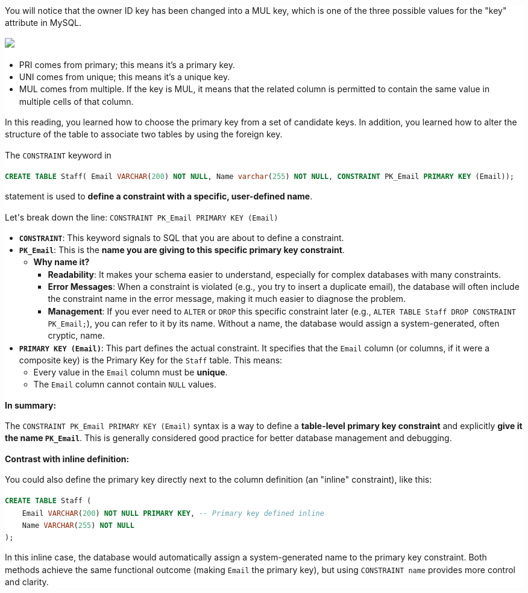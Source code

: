 You will notice that the owner ID key has been changed into a MUL key, which is one of the three possible values for the "key" attribute in MySQL.

![](../0.Pics/vehicle_table.png)

- PRI comes from primary; this means it’s a primary key.
- UNI comes from unique; this means it’s a unique key.
- MUL comes from multiple. If the key is MUL, it means that the related column is permitted to contain the same value in multiple cells of that column.

In this reading, you learned how to choose the primary key from a set of candidate keys. In addition, you learned how to alter the structure of the table to associate two tables by using the foreign key.

The `CONSTRAINT` keyword in

```sql
CREATE TABLE Staff( Email VARCHAR(200) NOT NULL, Name varchar(255) NOT NULL, CONSTRAINT PK_Email PRIMARY KEY (Email));
```

statement is used to **define a constraint with a specific, user-defined name**.

Let's break down the line: `CONSTRAINT PK_Email PRIMARY KEY (Email)`

- **`CONSTRAINT`**: This keyword signals to SQL that you are about to define a constraint.
- **`PK_Email`**: This is the **name you are giving to this specific primary key constraint**.
  - **Why name it?**
    - **Readability**: It makes your schema easier to understand, especially for complex databases with many constraints.
    - **Error Messages**: When a constraint is violated (e.g., you try to insert a duplicate email), the database will often include the constraint name in the error message, making it much easier to diagnose the problem.
    - **Management**: If you ever need to `ALTER` or `DROP` this specific constraint later (e.g., `ALTER TABLE Staff DROP CONSTRAINT PK_Email;`), you can refer to it by its name. Without a name, the database would assign a system-generated, often cryptic, name.
- **`PRIMARY KEY (Email)`**: This part defines the actual constraint. It specifies that the `Email` column (or columns, if it were a composite key) is the Primary Key for the `Staff` table. This means:
  - Every value in the `Email` column must be **unique**.
  - The `Email` column cannot contain `NULL` values.

**In summary:**

The `CONSTRAINT PK_Email PRIMARY KEY (Email)` syntax is a way to define a **table-level primary key constraint** and explicitly **give it the name `PK_Email`**. This is generally considered good practice for better database management and debugging.

**Contrast with inline definition:**

You could also define the primary key directly next to the column definition (an "inline" constraint), like this:

```sql
CREATE TABLE Staff (
    Email VARCHAR(200) NOT NULL PRIMARY KEY, -- Primary key defined inline
    Name VARCHAR(255) NOT NULL
);
```

In this inline case, the database would automatically assign a system-generated name to the primary key constraint. Both methods achieve the same functional outcome (making `Email` the primary key), but using `CONSTRAINT name` provides more control and clarity.
